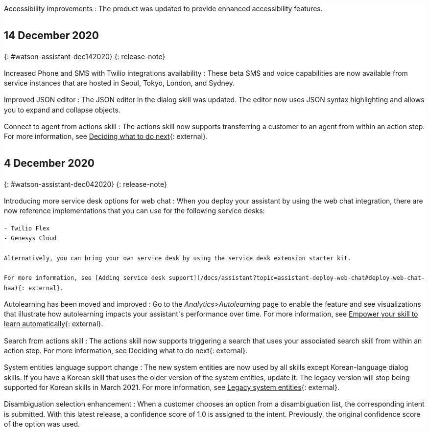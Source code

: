 Accessibility improvements
:   The product was updated to provide enhanced accessibility features.

## 14 December 2020
{: #watson-assistant-dec142020}
{: release-note}

Increased Phone and SMS with Twilio integrations availability
:   These beta SMS and voice capabilities are now available from service instances that are hosted in Seoul, Tokyo, London, and Sydney.

Improved JSON editor
:   The JSON editor in the dialog skill was updated. The editor now uses JSON syntax highlighting and allows you to expand and collapse objects.

Connect to agent from actions skill
:   The actions skill now supports transferring a customer to an agent from within an action step. For more information, see [Deciding what to do next](/docs/assistant?topic=assistant-actions#actions-what-next){: external}.

## 4 December 2020
{: #watson-assistant-dec042020}
{: release-note}

Introducing more service desk options for web chat
:   When you deploy your assistant by using the web chat integration, there are now reference implementations that you can use for the following service desks:

    - Twilio Flex
    - Genesys Cloud

    Alternatively, you can bring your own service desk by using the service desk extension starter kit.

    For more information, see [Adding service desk support](/docs/assistant?topic=assistant-deploy-web-chat#deploy-web-chat-haa){: external}.

Autolearning has been moved and improved
:   Go to the *Analytics>Autolearning* page to enable the feature and see visualizations that illustrate how autolearning impacts your assistant's performance over time. For more information, see [Empower your skill to learn automatically](/docs/assistant?topic=assistant-autolearn){: external}.

Search from actions skill
:   The actions skill now supports triggering a search that uses your associated search skill from within an action step. For more information, see [Deciding what to do next](/docs/assistant?topic=assistant-actions#actions-what-next){: external}.

System entities language support change
:   The new system entities are now used by all skills except Korean-language dialog skills. If you have a Korean skill that uses the older version of the system entities, update it. The legacy version will stop being supported for Korean skills in March 2021. For more information, see [Legacy system entities](/docs/assistant?topic=assistant-legacy-system-entities){: external}.

Disambiguation selection enhancement
:   When a customer chooses an option from a disambiguation list, the corresponding intent is submitted. With this latest release, a confidence score of 1.0 is assigned to the intent. Previously, the original confidence score of the option was used.
